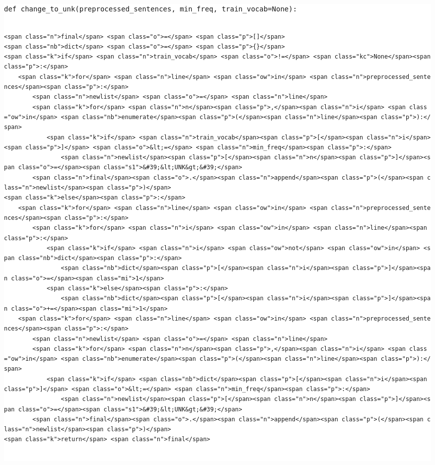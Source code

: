 </div>
<div class="cell border-box-sizing code_cell rendered">
<div class="input">

<div class="inner_cell">
    <div class="input_area">
<div class=" highlight hl-ipython3"><pre><span></span><span class="k">def</span> <span class="nf">change_to_unk</span><span class="p">(</span><span class="n">preprocessed_sentences</span><span class="p">,</span> <span class="n">min_freq</span><span class="p">,</span> <span class="n">train_vocab</span><span class="o">=</span><span class="kc">None</span><span class="p">):</span>

    <span class="n">final</span> <span class="o">=</span> <span class="p">[]</span>
    <span class="nb">dict</span> <span class="o">=</span> <span class="p">{}</span>
    <span class="k">if</span> <span class="n">train_vocab</span> <span class="o">!=</span> <span class="kc">None</span><span class="p">:</span>
        <span class="k">for</span> <span class="n">line</span> <span class="ow">in</span> <span class="n">preprocessed_sentences</span><span class="p">:</span>
            <span class="n">newlist</span> <span class="o">=</span> <span class="n">line</span>
            <span class="k">for</span> <span class="n">n</span><span class="p">,</span><span class="n">i</span> <span class="ow">in</span> <span class="nb">enumerate</span><span class="p">(</span><span class="n">line</span><span class="p">):</span>
                <span class="k">if</span> <span class="n">train_vocab</span><span class="p">[</span><span class="n">i</span><span class="p">]</span> <span class="o">&lt;=</span> <span class="n">min_freq</span><span class="p">:</span>
                    <span class="n">newlist</span><span class="p">[</span><span class="n">n</span><span class="p">]</span><span class="o">=</span><span class="s1">&#39;&lt;UNK&gt;&#39;</span>
            <span class="n">final</span><span class="o">.</span><span class="n">append</span><span class="p">(</span><span class="n">newlist</span><span class="p">)</span>
    <span class="k">else</span><span class="p">:</span>
        <span class="k">for</span> <span class="n">line</span> <span class="ow">in</span> <span class="n">preprocessed_sentences</span><span class="p">:</span>
            <span class="k">for</span> <span class="n">i</span> <span class="ow">in</span> <span class="n">line</span><span class="p">:</span>
                <span class="k">if</span> <span class="n">i</span> <span class="ow">not</span> <span class="ow">in</span> <span class="nb">dict</span><span class="p">:</span>
                    <span class="nb">dict</span><span class="p">[</span><span class="n">i</span><span class="p">]</span><span class="o">=</span><span class="mi">1</span>
                <span class="k">else</span><span class="p">:</span>
                    <span class="nb">dict</span><span class="p">[</span><span class="n">i</span><span class="p">]</span><span class="o">+=</span><span class="mi">1</span>
        <span class="k">for</span> <span class="n">line</span> <span class="ow">in</span> <span class="n">preprocessed_sentences</span><span class="p">:</span>
            <span class="n">newlist</span> <span class="o">=</span> <span class="n">line</span>
            <span class="k">for</span> <span class="n">n</span><span class="p">,</span><span class="n">i</span> <span class="ow">in</span> <span class="nb">enumerate</span><span class="p">(</span><span class="n">line</span><span class="p">):</span>
                <span class="k">if</span> <span class="nb">dict</span><span class="p">[</span><span class="n">i</span><span class="p">]</span> <span class="o">&lt;=</span> <span class="n">min_freq</span><span class="p">:</span>
                    <span class="n">newlist</span><span class="p">[</span><span class="n">n</span><span class="p">]</span><span class="o">=</span><span class="s1">&#39;&lt;UNK&gt;&#39;</span>
            <span class="n">final</span><span class="o">.</span><span class="n">append</span><span class="p">(</span><span class="n">newlist</span><span class="p">)</span>
    <span class="k">return</span> <span class="n">final</span>
</pre></div>
